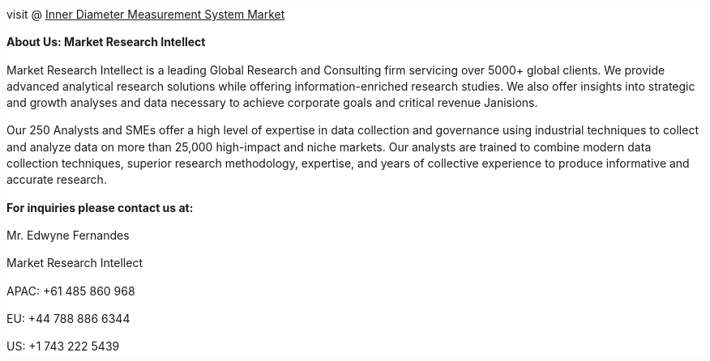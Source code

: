 visit&nbsp;@</strong>&nbsp;</span><span class="font-[700]"><a href="https://www.marketresearchintellect.com/product/inner-diameter-measurement-system-market-size-and-forecast/?utm_source=Linkedin&utm_medium=846" target="_blank" data-tracking-control-name="article-ssr-frontend-pulse_little-text-block" data-tracking-will-navigate="" data-test-link="">Inner Diameter Measurement System Market</a></span></p><p><strong><span class="font-[700]">About Us: Market Research Intellect</span></strong></p><p><span class="">Market Research Intellect is a leading Global Research and Consulting firm servicing over 5000+ global clients. We provide advanced analytical research solutions while offering information-enriched research studies.&nbsp;</span>We also offer insights into strategic and growth analyses and data necessary to achieve corporate goals and critical revenue Janisions.</p><p><span class="">Our 250 Analysts and SMEs offer a high level of expertise in data collection and governance using industrial techniques to collect and analyze data on more than 25,000 high-impact and niche markets. Our analysts are trained to combine modern data collection techniques, superior research methodology, expertise, and years of collective experience to produce informative and accurate research.</span></p><p><strong>For inquiries please contact us at:</strong></p><p>Mr. Edwyne Fernandes</p><p>Market Research Intellect</p><p>APAC: +61 485 860 968</p><p>EU: +44 788 886 6344</p><p>US: +1 743 222 5439</p>

